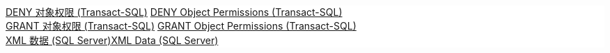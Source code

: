  <span data-ttu-id="e6fed-147">[DENY 对象权限 (Transact-SQL)](/sql/t-sql/statements/deny-object-permissions-transact-sql) </span><span class="sxs-lookup"><span data-stu-id="e6fed-147">[DENY Object Permissions &#40;Transact-SQL&#41;](/sql/t-sql/statements/deny-object-permissions-transact-sql) </span></span>  
 <span data-ttu-id="e6fed-148">[GRANT 对象权限 (Transact-SQL)](/sql/t-sql/statements/grant-object-permissions-transact-sql) </span><span class="sxs-lookup"><span data-stu-id="e6fed-148">[GRANT Object Permissions &#40;Transact-SQL&#41;](/sql/t-sql/statements/grant-object-permissions-transact-sql) </span></span>  
 [<span data-ttu-id="e6fed-149">XML 数据 (SQL Server)</span><span class="sxs-lookup"><span data-stu-id="e6fed-149">XML Data &#40;SQL Server&#41;</span></span>](xml-data-sql-server.md)  
  
  
